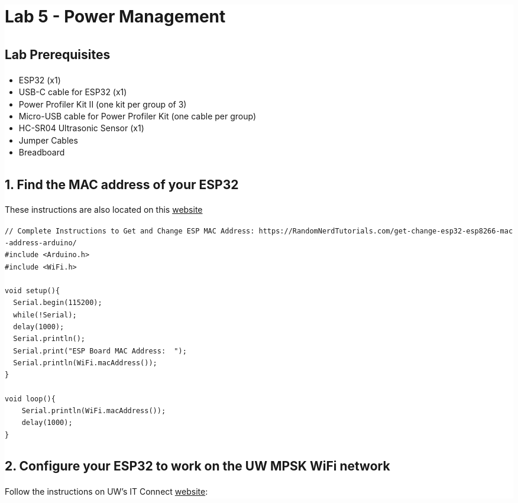 # Lab 5 - Power Management

## Lab Prerequisites

- ESP32 (x1)
- USB-C cable for ESP32 (x1)
- Power Profiler Kit II (one kit per group of 3)
- Micro-USB cable for Power Profiler Kit (one cable per group)
- HC-SR04 Ultrasonic Sensor (x1)
- Jumper Cables
- Breadboard

## **1. Find the MAC address of your ESP32**

These instructions are also located on this [website](https://randomnerdtutorials.com/get-change-esp32-esp8266-mac-address-arduino/)

```arduino
// Complete Instructions to Get and Change ESP MAC Address: https://RandomNerdTutorials.com/get-change-esp32-esp8266-mac-address-arduino/
#include <Arduino.h>
#include <WiFi.h>

void setup(){
  Serial.begin(115200);
  while(!Serial);
  delay(1000);
  Serial.println();
  Serial.print("ESP Board MAC Address:  ");
  Serial.println(WiFi.macAddress());
}
 
void loop(){
	Serial.println(WiFi.macAddress());
	delay(1000);
}
```

## 2. Configure your ESP32 to work on the UW MPSK WiFi network

Follow the instructions on UW’s IT Connect [website](https://itconnect.uw.edu/tools-services-support/networks-connectivity/uw-networks/campus-wi-fi/uw-mpsk/):
